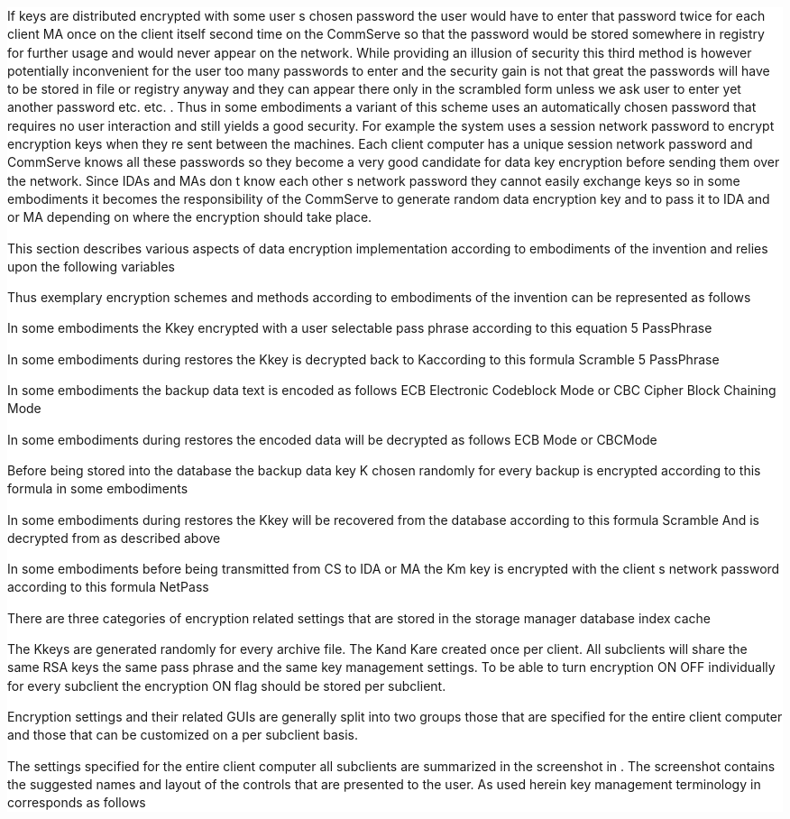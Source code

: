 If keys are distributed encrypted with some user s chosen password the user would have to enter that password twice for each client MA once on the client itself second time on the CommServe so that the password would be stored somewhere in registry for further usage and would never appear on the network. While providing an illusion of security this third method is however potentially inconvenient for the user too many passwords to enter and the security gain is not that great the passwords will have to be stored in file or registry anyway and they can appear there only in the scrambled form unless we ask user to enter yet another password etc. etc. . Thus in some embodiments a variant of this scheme uses an automatically chosen password that requires no user interaction and still yields a good security. For example the system uses a session network password to encrypt encryption keys when they re sent between the machines. Each client computer has a unique session network password and CommServe knows all these passwords so they become a very good candidate for data key encryption before sending them over the network. Since IDAs and MAs don t know each other s network password they cannot easily exchange keys so in some embodiments it becomes the responsibility of the CommServe to generate random data encryption key and to pass it to IDA and or MA depending on where the encryption should take place.

This section describes various aspects of data encryption implementation according to embodiments of the invention and relies upon the following variables 

Thus exemplary encryption schemes and methods according to embodiments of the invention can be represented as follows 

In some embodiments the Kkey encrypted with a user selectable pass phrase according to this equation 5 PassPhrase 

In some embodiments during restores the Kkey is decrypted back to Kaccording to this formula Scramble 5 PassPhrase 

In some embodiments the backup data text is encoded as follows ECB Electronic Codeblock Mode or CBC Cipher Block Chaining Mode 

In some embodiments during restores the encoded data will be decrypted as follows ECB Mode or CBCMode 

Before being stored into the database the backup data key K chosen randomly for every backup is encrypted according to this formula in some embodiments 

In some embodiments during restores the Kkey will be recovered from the database according to this formula Scramble And is decrypted from as described above

In some embodiments before being transmitted from CS to IDA or MA the Km key is encrypted with the client s network password according to this formula NetPass 

There are three categories of encryption related settings that are stored in the storage manager database index cache 

The Kkeys are generated randomly for every archive file. The Kand Kare created once per client. All subclients will share the same RSA keys the same pass phrase and the same key management settings. To be able to turn encryption ON OFF individually for every subclient the encryption ON flag should be stored per subclient.

Encryption settings and their related GUIs are generally split into two groups those that are specified for the entire client computer and those that can be customized on a per subclient basis.

The settings specified for the entire client computer all subclients are summarized in the screenshot in . The screenshot contains the suggested names and layout of the controls that are presented to the user. As used herein key management terminology in corresponds as follows 
